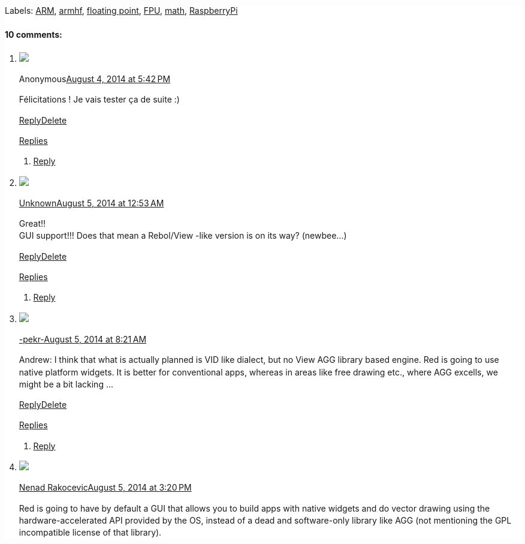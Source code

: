 Labels: [ARM](https://www.red-lang.org/search/label/ARM), [armhf](https://www.red-lang.org/search/label/armhf), [floating point](https://www.red-lang.org/search/label/floating%20point), [FPU](https://www.red-lang.org/search/label/FPU), [math](https://www.red-lang.org/search/label/math), [RaspberryPi](https://www.red-lang.org/search/label/RaspberryPi)

[]()

#### 10 comments:

1. ![](//resources.blogblog.com/img/blank.gif)
   
   Anonymous[August 4, 2014 at 5:42 PM](https://www.red-lang.org/2014/08/043-floating-point-support.html?showComment=1407166978501#c6095169747496875354)
   
   Félicitations ! Je vais tester ça de suite :)
   
   [Reply]()[Delete](https://www.blogger.com/comment/delete/5936111837781935054/6095169747496875354)
   
   [Replies]()
   
   1. [Reply]()
2. ![](//www.blogger.com/img/blogger_logo_round_35.png)
   
   [Unknown](https://www.blogger.com/profile/08890443823811866751)[August 5, 2014 at 12:53 AM](https://www.red-lang.org/2014/08/043-floating-point-support.html?showComment=1407192839188#c689370501509326240)
   
   Great!!  
   GUI support!!! Does that mean a Rebol/View -like version is on its way? (newbee...)
   
   [Reply]()[Delete](https://www.blogger.com/comment/delete/5936111837781935054/689370501509326240)
   
   [Replies]()
   
   1. [Reply]()
3. ![](//www.blogger.com/img/blogger_logo_round_35.png)
   
   [-pekr-](https://www.blogger.com/profile/07020449092496153923)[August 5, 2014 at 8:21 AM](https://www.red-lang.org/2014/08/043-floating-point-support.html?showComment=1407219690932#c2307745474206653246)
   
   Andrew: I think that what is actually planned is VID like dialect, but no View AGG library based engine. Red is going to use native platform widgets. It is better for conventional apps, whereas in areas like free drawing etc., where AGG excells, we might be a bit lacking ...
   
   [Reply]()[Delete](https://www.blogger.com/comment/delete/5936111837781935054/2307745474206653246)
   
   [Replies]()
   
   1. [Reply]()
4. ![](//blogger.googleusercontent.com/img/b/R29vZ2xl/AVvXsEhea2YYbfPYErJ2kMzpMFdFiDrDBPvhssWA1Qn02TAaWWxu8kEiK5bowqL6NuWMeh7zeXX_EPaDHk4u-PjPHeoJbyjbRSSmdlgN9tqBDEgvMcSriu8O_rgPXus5w61KGd4/s45-c/DSC05563-small2.jpg)
   
   [Nenad Rakocevic](https://www.blogger.com/profile/06600325626233743055)[August 5, 2014 at 3:20 PM](https://www.red-lang.org/2014/08/043-floating-point-support.html?showComment=1407244821622#c4875938407766995214)
   
   Red is going to have by default a GUI that allows you to build apps with native widgets and do vector drawing using the hardware-accelerated API provided by the OS, instead of a dead and software-only library like AGG (not mentioning the GPL incompatible license of that library).
   
